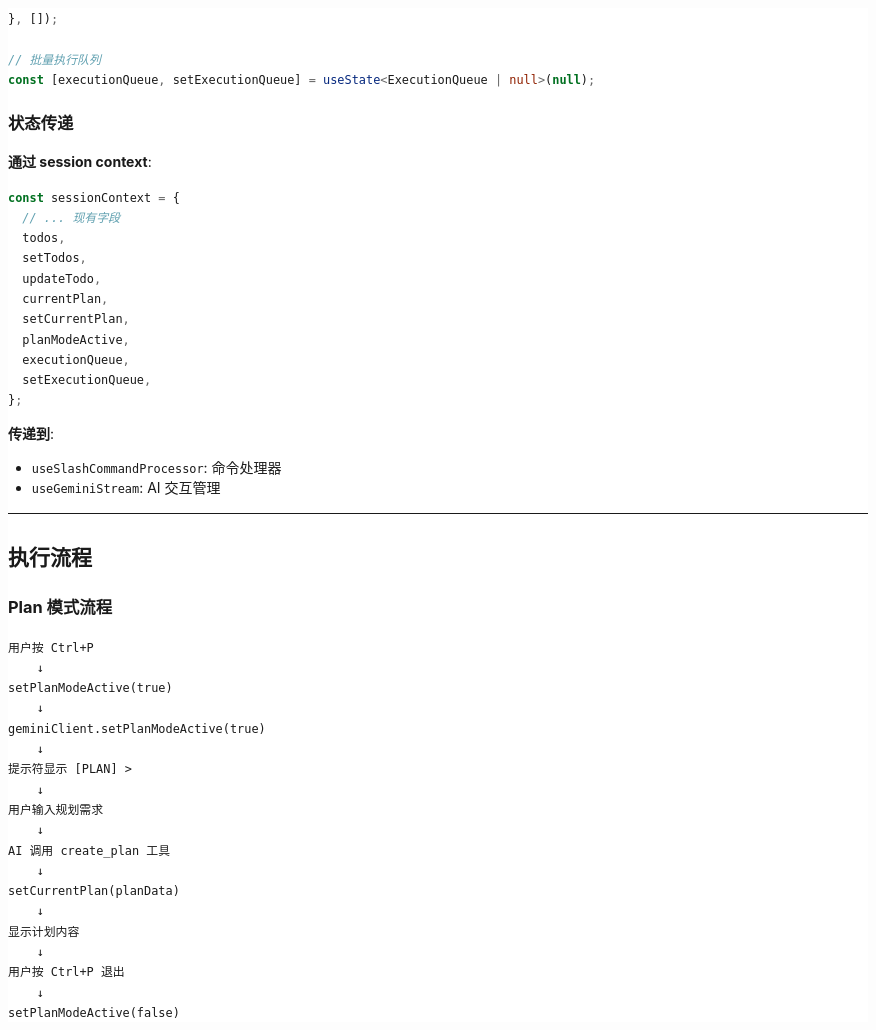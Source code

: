 ```typescript
}, []);

// 批量执行队列
const [executionQueue, setExecutionQueue] = useState<ExecutionQueue | null>(null);
```

### 状态传递

**通过 session context**:
```typescript
const sessionContext = {
  // ... 现有字段
  todos,
  setTodos,
  updateTodo,
  currentPlan,
  setCurrentPlan,
  planModeActive,
  executionQueue,
  setExecutionQueue,
};
```

**传递到**:
- `useSlashCommandProcessor`: 命令处理器
- `useGeminiStream`: AI 交互管理

---

## 执行流程

### Plan 模式流程

```
用户按 Ctrl+P
    ↓
setPlanModeActive(true)
    ↓
geminiClient.setPlanModeActive(true)
    ↓
提示符显示 [PLAN] >
    ↓
用户输入规划需求
    ↓
AI 调用 create_plan 工具
    ↓
setCurrentPlan(planData)
    ↓
显示计划内容
    ↓
用户按 Ctrl+P 退出
    ↓
setPlanModeActive(false)
```
